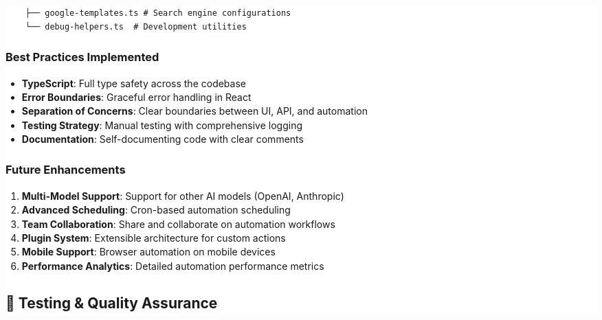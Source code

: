 ```
    ├── google-templates.ts # Search engine configurations
    └── debug-helpers.ts  # Development utilities
```

### Best Practices Implemented
- **TypeScript**: Full type safety across the codebase
- **Error Boundaries**: Graceful error handling in React
- **Separation of Concerns**: Clear boundaries between UI, API, and automation
- **Testing Strategy**: Manual testing with comprehensive logging
- **Documentation**: Self-documenting code with clear comments

### Future Enhancements
1. **Multi-Model Support**: Support for other AI models (OpenAI, Anthropic)
2. **Advanced Scheduling**: Cron-based automation scheduling
3. **Team Collaboration**: Share and collaborate on automation workflows
4. **Plugin System**: Extensible architecture for custom actions
5. **Mobile Support**: Browser automation on mobile devices
6. **Performance Analytics**: Detailed automation performance metrics

## 🔬 Testing & Quality Assurance